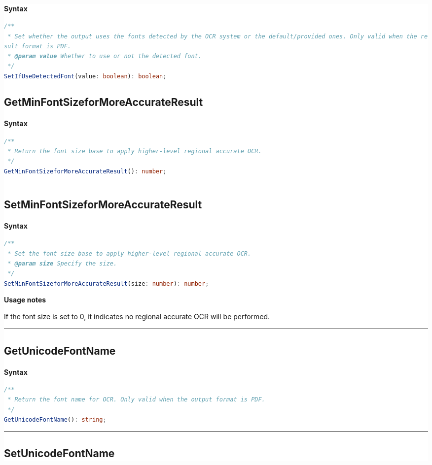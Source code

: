 **Syntax**

``` typescript
/**
 * Set whether the output uses the fonts detected by the OCR system or the default/provided ones. Only valid when the result format is PDF.
 * @param value Whether to use or not the detected font.
 */
SetIfUseDetectedFont(value: boolean): boolean;
```

## GetMinFontSizeforMoreAccurateResult

**Syntax**

``` typescript
/**
 * Return the font size base to apply higher-level regional accurate OCR.
 */
GetMinFontSizeforMoreAccurateResult(): number;
```

---

## SetMinFontSizeforMoreAccurateResult

**Syntax**

``` typescript
/**
 * Set the font size base to apply higher-level regional accurate OCR.
 * @param size Specify the size.
 */
SetMinFontSizeforMoreAccurateResult(size: number): number;
```

**Usage notes**

If the font size is set to 0, it indicates no regional accurate OCR will be performed.

---

## GetUnicodeFontName

**Syntax**

``` typescript
/**
 * Return the font name for OCR. Only valid when the output format is PDF.
 */
GetUnicodeFontName(): string;
```

---

## SetUnicodeFontName
